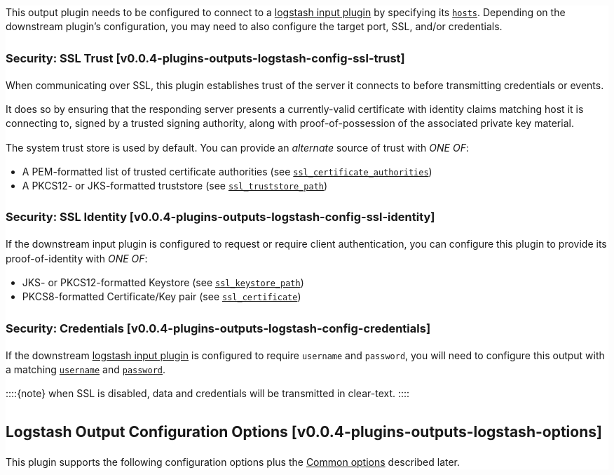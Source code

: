 This output plugin needs to be configured to connect to a [logstash input plugin](/lsr/plugins-inputs-logstash.md) by specifying its [`hosts`](v0-0-4-plugins-outputs-logstash.md#v0.0.4-plugins-outputs-logstash-hosts). Depending on the downstream plugin’s configuration, you may need to also configure the target port, SSL, and/or credentials.


### Security: SSL Trust [v0.0.4-plugins-outputs-logstash-config-ssl-trust]

When communicating over SSL, this plugin establishes trust of the server it connects to before transmitting credentials or events.

It does so by ensuring that the responding server presents a currently-valid certificate with identity claims matching host it is connecting to, signed by a trusted signing authority, along with proof-of-possession of the associated private key material.

The system trust store is used by default. You can provide an *alternate* source of trust with *ONE OF*:

* A PEM-formatted list of trusted certificate authorities (see [`ssl_certificate_authorities`](v0-0-4-plugins-outputs-logstash.md#v0.0.4-plugins-outputs-logstash-ssl_certificate_authorities))
* A PKCS12- or JKS-formatted truststore (see [`ssl_truststore_path`](v0-0-4-plugins-outputs-logstash.md#v0.0.4-plugins-outputs-logstash-ssl_truststore_path))


### Security: SSL Identity [v0.0.4-plugins-outputs-logstash-config-ssl-identity]

If the downstream input plugin is configured to request or require client authentication, you can configure this plugin to provide its proof-of-identity with *ONE OF*:

* JKS- or PKCS12-formatted Keystore (see [`ssl_keystore_path`](v0-0-4-plugins-outputs-logstash.md#v0.0.4-plugins-outputs-logstash-ssl_keystore_path))
* PKCS8-formatted Certificate/Key pair (see [`ssl_certificate`](v0-0-4-plugins-outputs-logstash.md#v0.0.4-plugins-outputs-logstash-ssl_certificate))


### Security: Credentials [v0.0.4-plugins-outputs-logstash-config-credentials]

If the downstream [logstash input plugin](/lsr/plugins-inputs-logstash.md) is configured to require `username` and `password`, you will need to configure this output with a matching [`username`](v0-0-4-plugins-outputs-logstash.md#v0.0.4-plugins-outputs-logstash-username) and [`password`](v0-0-4-plugins-outputs-logstash.md#v0.0.4-plugins-outputs-logstash-password).

::::{note}
when SSL is disabled, data and credentials will be transmitted in clear-text.
::::




## Logstash Output Configuration Options [v0.0.4-plugins-outputs-logstash-options]

This plugin supports the following configuration options plus the [Common options](v0-0-4-plugins-outputs-logstash.md#v0.0.4-plugins-outputs-logstash-common-options) described later.
